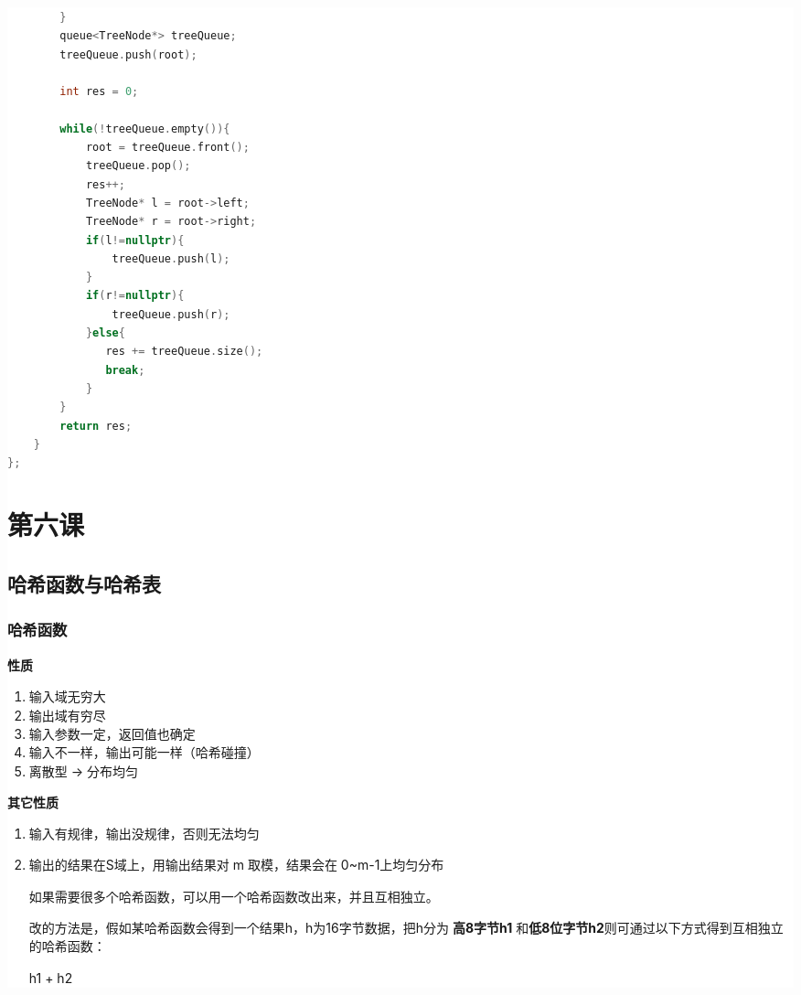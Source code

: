 ```c++
        }
        queue<TreeNode*> treeQueue;
        treeQueue.push(root);
        
        int res = 0;
        
        while(!treeQueue.empty()){
            root = treeQueue.front();
            treeQueue.pop();
            res++;
            TreeNode* l = root->left;
            TreeNode* r = root->right;
            if(l!=nullptr){
                treeQueue.push(l);
            }
            if(r!=nullptr){
                treeQueue.push(r);
            }else{
               res += treeQueue.size();
               break;
            }
        }
        return res;
    }
};
```

# 第六课

## 哈希函数与哈希表

### 哈希函数

**性质**

1. 输入域无穷大
2. 输出域有穷尽
3. 输入参数一定，返回值也确定
4. 输入不一样，输出可能一样（哈希碰撞）
5. 离散型 -> 分布均匀

**其它性质**

1. 输入有规律，输出没规律，否则无法均匀

2. 输出的结果在S域上，用输出结果对 m 取模，结果会在 0~m-1上均匀分布

   如果需要很多个哈希函数，可以用一个哈希函数改出来，并且互相独立。

   改的方法是，假如某哈希函数会得到一个结果h，h为16字节数据，把h分为 **高8字节h1** 和**低8位字节h2**则可通过以下方式得到互相独立的哈希函数：

   h1 + h2
